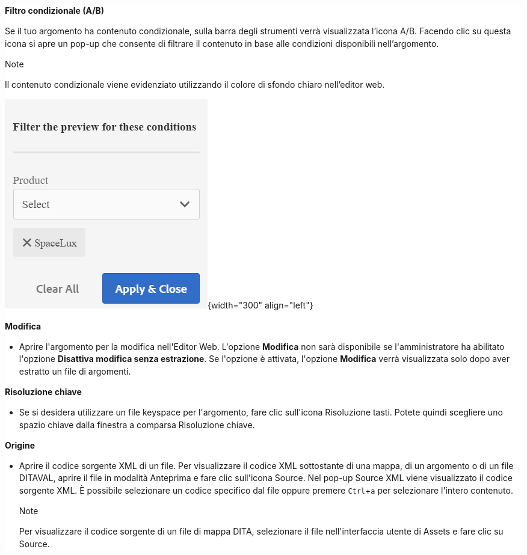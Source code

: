 **Filtro condizionale \(A/B\)**

Se il tuo argomento ha contenuto condizionale, sulla barra degli strumenti verrà visualizzata l’icona A/B. Facendo clic su questa icona si apre un pop-up che consente di filtrare il contenuto in base alle condizioni disponibili nell’argomento.

>[!NOTE]
>
> Il contenuto condizionale viene evidenziato utilizzando il colore di sfondo chiaro nell’editor web.

![](images/conditional-popup_cs.png){width="300" align="left"}

**Modifica**

- Aprire l&#39;argomento per la modifica nell&#39;Editor Web. L&#39;opzione **Modifica** non sarà disponibile se l&#39;amministratore ha abilitato l&#39;opzione **Disattiva modifica senza estrazione**. Se l&#39;opzione è attivata, l&#39;opzione **Modifica** verrà visualizzata solo dopo aver estratto un file di argomenti.

**Risoluzione chiave**

- Se si desidera utilizzare un file keyspace per l&#39;argomento, fare clic sull&#39;icona Risoluzione tasti. Potete quindi scegliere uno spazio chiave dalla finestra a comparsa Risoluzione chiave.

**Origine**

- Aprire il codice sorgente XML di un file. Per visualizzare il codice XML sottostante di una mappa, di un argomento o di un file DITAVAL, aprire il file in modalità Anteprima e fare clic sull&#39;icona Source. Nel pop-up Source XML viene visualizzato il codice sorgente XML. È possibile selezionare un codice specifico dal file oppure premere `Ctrl`+`a` per selezionare l&#39;intero contenuto.

  >[!NOTE]
  >
  > Per visualizzare il codice sorgente di un file di mappa DITA, selezionare il file nell&#39;interfaccia utente di Assets e fare clic su Source.
